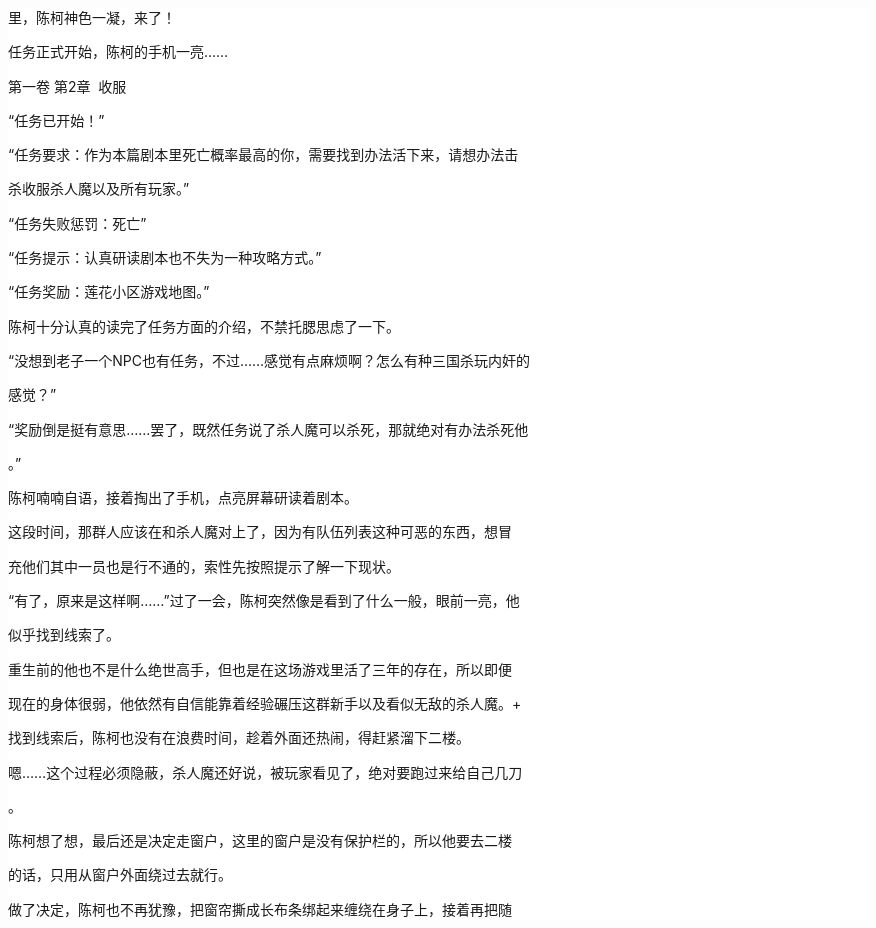 里，陈柯神色一凝，来了！

任务正式开始，陈柯的手机一亮……



第一卷 第2章  收服

“任务已开始！”



“任务要求：作为本篇剧本里死亡概率最高的你，需要找到办法活下来，请想办法击

杀收服杀人魔以及所有玩家。”

“任务失败惩罚：死亡”

“任务提示：认真研读剧本也不失为一种攻略方式。”

“任务奖励：莲花小区游戏地图。”



陈柯十分认真的读完了任务方面的介绍，不禁托腮思虑了一下。



“没想到老子一个NPC也有任务，不过……感觉有点麻烦啊？怎么有种三国杀玩内奸的

感觉？”

“奖励倒是挺有意思……罢了，既然任务说了杀人魔可以杀死，那就绝对有办法杀死他

。”



陈柯喃喃自语，接着掏出了手机，点亮屏幕研读着剧本。

这段时间，那群人应该在和杀人魔对上了，因为有队伍列表这种可恶的东西，想冒

充他们其中一员也是行不通的，索性先按照提示了解一下现状。



“有了，原来是这样啊……”过了一会，陈柯突然像是看到了什么一般，眼前一亮，他

似乎找到线索了。

重生前的他也不是什么绝世高手，但也是在这场游戏里活了三年的存在，所以即便

现在的身体很弱，他依然有自信能靠着经验碾压这群新手以及看似无敌的杀人魔。+



找到线索后，陈柯也没有在浪费时间，趁着外面还热闹，得赶紧溜下二楼。

嗯……这个过程必须隐蔽，杀人魔还好说，被玩家看见了，绝对要跑过来给自己几刀

。

陈柯想了想，最后还是决定走窗户，这里的窗户是没有保护栏的，所以他要去二楼

的话，只用从窗户外面绕过去就行。



做了决定，陈柯也不再犹豫，把窗帘撕成长布条绑起来缠绕在身子上，接着再把随
